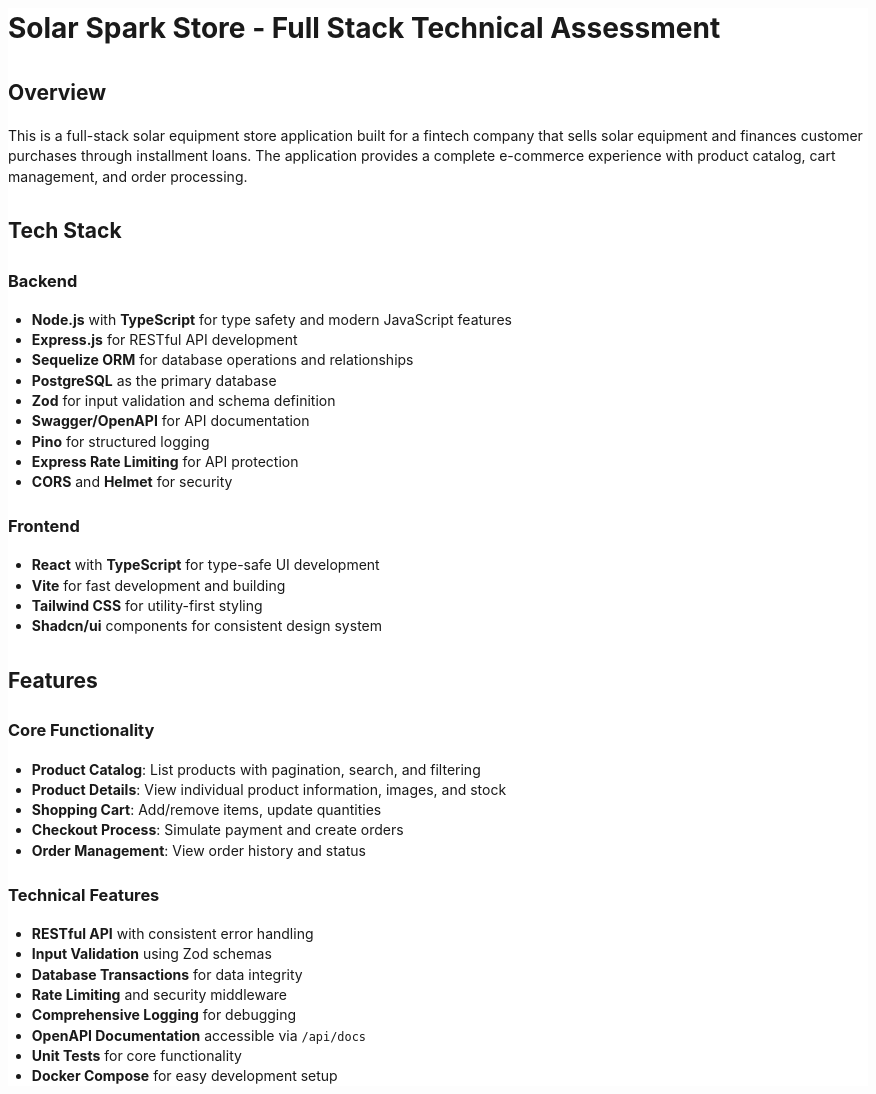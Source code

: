 # Solar Spark Store - Full Stack Technical Assessment

## Overview

This is a full-stack solar equipment store application built for a fintech company that sells solar equipment and finances customer purchases through installment loans. The application provides a complete e-commerce experience with product catalog, cart management, and order processing.

## Tech Stack

### Backend

- **Node.js** with **TypeScript** for type safety and modern JavaScript features
- **Express.js** for RESTful API development
- **Sequelize ORM** for database operations and relationships
- **PostgreSQL** as the primary database
- **Zod** for input validation and schema definition
- **Swagger/OpenAPI** for API documentation
- **Pino** for structured logging
- **Express Rate Limiting** for API protection
- **CORS** and **Helmet** for security

### Frontend

- **React** with **TypeScript** for type-safe UI development
- **Vite** for fast development and building
- **Tailwind CSS** for utility-first styling
- **Shadcn/ui** components for consistent design system

## Features

### Core Functionality

- **Product Catalog**: List products with pagination, search, and filtering
- **Product Details**: View individual product information, images, and stock
- **Shopping Cart**: Add/remove items, update quantities
- **Checkout Process**: Simulate payment and create orders
- **Order Management**: View order history and status

### Technical Features

- **RESTful API** with consistent error handling
- **Input Validation** using Zod schemas
- **Database Transactions** for data integrity
- **Rate Limiting** and security middleware
- **Comprehensive Logging** for debugging
- **OpenAPI Documentation** accessible via `/api/docs`
- **Unit Tests** for core functionality
- **Docker Compose** for easy development setup
